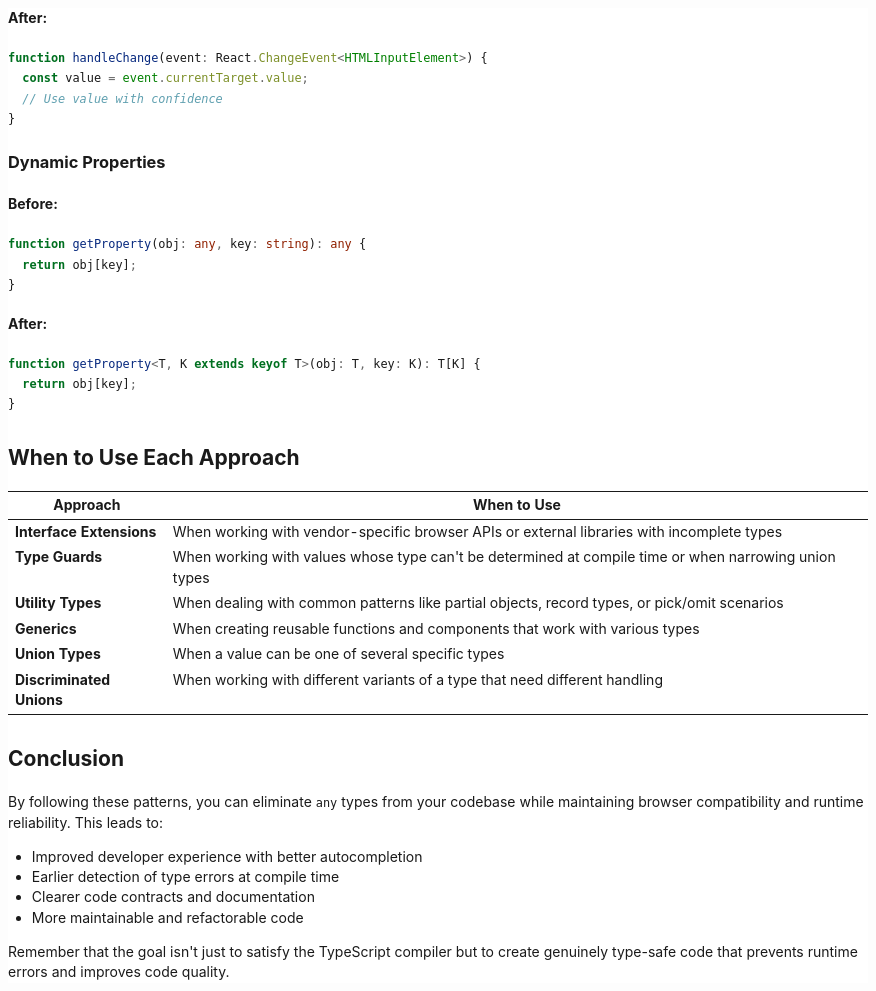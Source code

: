 #### After:
```typescript
function handleChange(event: React.ChangeEvent<HTMLInputElement>) {
  const value = event.currentTarget.value;
  // Use value with confidence
}
```

### Dynamic Properties

#### Before:
```typescript
function getProperty(obj: any, key: string): any {
  return obj[key];
}
```

#### After:
```typescript
function getProperty<T, K extends keyof T>(obj: T, key: K): T[K] {
  return obj[key];
}
```

## When to Use Each Approach

| Approach | When to Use |
|----------|-------------|
| **Interface Extensions** | When working with vendor-specific browser APIs or external libraries with incomplete types |
| **Type Guards** | When working with values whose type can't be determined at compile time or when narrowing union types |
| **Utility Types** | When dealing with common patterns like partial objects, record types, or pick/omit scenarios |
| **Generics** | When creating reusable functions and components that work with various types |
| **Union Types** | When a value can be one of several specific types |
| **Discriminated Unions** | When working with different variants of a type that need different handling |

## Conclusion

By following these patterns, you can eliminate `any` types from your codebase while maintaining browser compatibility and runtime reliability. This leads to:

- Improved developer experience with better autocompletion
- Earlier detection of type errors at compile time
- Clearer code contracts and documentation
- More maintainable and refactorable code

Remember that the goal isn't just to satisfy the TypeScript compiler but to create genuinely type-safe code that prevents runtime errors and improves code quality. 